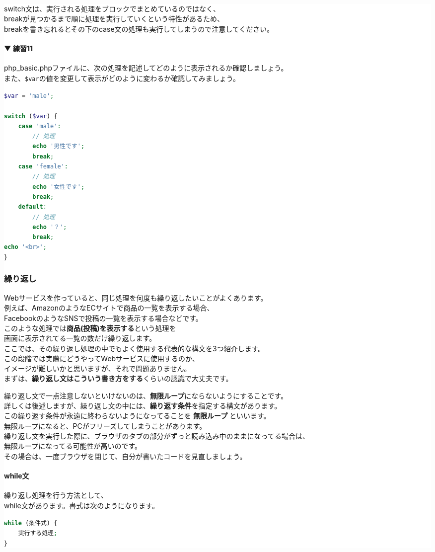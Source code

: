 switch文は、実行される処理をブロックでまとめているのではなく、  
breakが見つかるまで順に処理を実行していくという特性があるため、  
breakを書き忘れるとその下のcase文の処理も実行してしまうので注意してください。  

#### ▼ 練習11
php_basic.phpファイルに、次の処理を記述してどのように表示されるか確認しましょう。  
また、`$var`の値を変更して表示がどのように変わるか確認してみましょう。

```php
$var = 'male';

switch ($var) {
    case 'male':
        // 処理
        echo '男性です';
        break;
    case 'female':
        // 処理
        echo '女性です';
        break;
    default:
        // 処理
        echo '？';
        break;
echo '<br>';
}
```

### 繰り返し
Webサービスを作っていると、同じ処理を何度も繰り返したいことがよくあります。  
例えば、AmazonのようなECサイトで商品の一覧を表示する場合、  
FacebookのようなSNSで投稿の一覧を表示する場合などです。  
このような処理では**商品(投稿)を表示する**という処理を  
画面に表示されてる一覧の数だけ繰り返します。  
ここでは、その繰り返し処理の中でもよく使用する代表的な構文を3つ紹介します。  
この段階では実際にどうやってWebサービスに使用するのか、  
イメージが難しいかと思いますが、それで問題ありません。  
まずは、**繰り返し文はこういう書き方をする**くらいの認識で大丈夫です。  

繰り返し文で一点注意しないといけないのは、**無限ループ**にならないようにすることです。  
詳しくは後述しますが、繰り返し文の中には、**繰り返す条件**を指定する構文があります。  
この繰り返す条件が永遠に終わらないようになってることを  **無限ループ** といいます。  
無限ループになると、PCがフリーズしてしまうことがあります。  
繰り返し文を実行した際に、ブラウザのタブの部分がずっと読み込み中のままになってる場合は、  
無限ループになってる可能性が高いのです。   
その場合は、一度ブラウザを閉じて、自分が書いたコードを見直しましょう。  

#### while文
繰り返し処理を行う方法として、  
while文があります。書式は次のようになります。

```php
while (条件式) {
	実行する処理;
}
```
